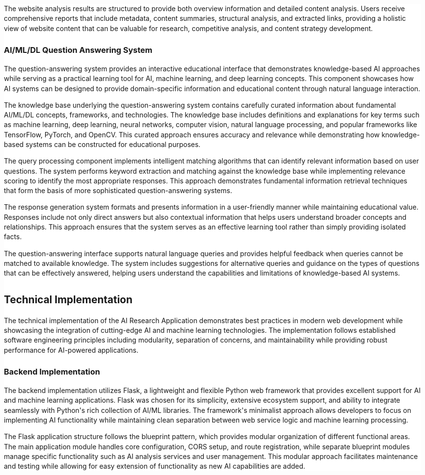 The website analysis results are structured to provide both overview information and detailed content analysis. Users receive comprehensive reports that include metadata, content summaries, structural analysis, and extracted links, providing a holistic view of website content that can be valuable for research, competitive analysis, and content strategy development.

### AI/ML/DL Question Answering System

The question-answering system provides an interactive educational interface that demonstrates knowledge-based AI approaches while serving as a practical learning tool for AI, machine learning, and deep learning concepts. This component showcases how AI systems can be designed to provide domain-specific information and educational content through natural language interaction.

The knowledge base underlying the question-answering system contains carefully curated information about fundamental AI/ML/DL concepts, frameworks, and technologies. The knowledge base includes definitions and explanations for key terms such as machine learning, deep learning, neural networks, computer vision, natural language processing, and popular frameworks like TensorFlow, PyTorch, and OpenCV. This curated approach ensures accuracy and relevance while demonstrating how knowledge-based systems can be constructed for educational purposes.

The query processing component implements intelligent matching algorithms that can identify relevant information based on user questions. The system performs keyword extraction and matching against the knowledge base while implementing relevance scoring to identify the most appropriate responses. This approach demonstrates fundamental information retrieval techniques that form the basis of more sophisticated question-answering systems.

The response generation system formats and presents information in a user-friendly manner while maintaining educational value. Responses include not only direct answers but also contextual information that helps users understand broader concepts and relationships. This approach ensures that the system serves as an effective learning tool rather than simply providing isolated facts.

The question-answering interface supports natural language queries and provides helpful feedback when queries cannot be matched to available knowledge. The system includes suggestions for alternative queries and guidance on the types of questions that can be effectively answered, helping users understand the capabilities and limitations of knowledge-based AI systems.


## Technical Implementation

The technical implementation of the AI Research Application demonstrates best practices in modern web development while showcasing the integration of cutting-edge AI and machine learning technologies. The implementation follows established software engineering principles including modularity, separation of concerns, and maintainability while providing robust performance for AI-powered applications.

### Backend Implementation

The backend implementation utilizes Flask, a lightweight and flexible Python web framework that provides excellent support for AI and machine learning applications. Flask was chosen for its simplicity, extensive ecosystem support, and ability to integrate seamlessly with Python's rich collection of AI/ML libraries. The framework's minimalist approach allows developers to focus on implementing AI functionality while maintaining clean separation between web service logic and machine learning processing.

The Flask application structure follows the blueprint pattern, which provides modular organization of different functional areas. The main application module handles core configuration, CORS setup, and route registration, while separate blueprint modules manage specific functionality such as AI analysis services and user management. This modular approach facilitates maintenance and testing while allowing for easy extension of functionality as new AI capabilities are added.
